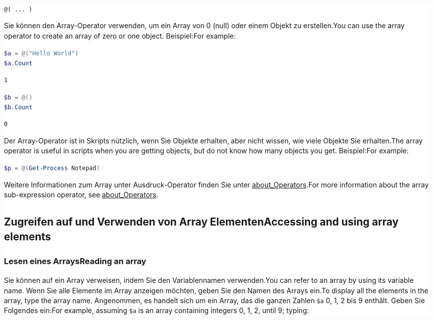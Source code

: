 ```syntax
@( ... )
```

<span data-ttu-id="2948a-134">Sie können den Array-Operator verwenden, um ein Array von 0 (null) oder einem Objekt zu erstellen.</span><span class="sxs-lookup"><span data-stu-id="2948a-134">You can use the array operator to create an array of zero or one object.</span></span> <span data-ttu-id="2948a-135">Beispiel:</span><span class="sxs-lookup"><span data-stu-id="2948a-135">For example:</span></span>

```powershell
$a = @("Hello World")
$a.Count
```

```Output
1
```

```powershell
$b = @()
$b.Count
```

```Output
0
```

<span data-ttu-id="2948a-136">Der Array-Operator ist in Skripts nützlich, wenn Sie Objekte erhalten, aber nicht wissen, wie viele Objekte Sie erhalten.</span><span class="sxs-lookup"><span data-stu-id="2948a-136">The array operator is useful in scripts when you are getting objects, but do not know how many objects you get.</span></span> <span data-ttu-id="2948a-137">Beispiel:</span><span class="sxs-lookup"><span data-stu-id="2948a-137">For example:</span></span>

```powershell
$p = @(Get-Process Notepad)
```

<span data-ttu-id="2948a-138">Weitere Informationen zum Array unter Ausdruck-Operator finden Sie unter [about_Operators](about_Operators.md).</span><span class="sxs-lookup"><span data-stu-id="2948a-138">For more information about the array sub-expression operator, see [about_Operators](about_Operators.md).</span></span>

## <a name="accessing-and-using-array-elements"></a><span data-ttu-id="2948a-139">Zugreifen auf und Verwenden von Array Elementen</span><span class="sxs-lookup"><span data-stu-id="2948a-139">Accessing and using array elements</span></span>

### <a name="reading-an-array"></a><span data-ttu-id="2948a-140">Lesen eines Arrays</span><span class="sxs-lookup"><span data-stu-id="2948a-140">Reading an array</span></span>

<span data-ttu-id="2948a-141">Sie können auf ein Array verweisen, indem Sie den Variablennamen verwenden.</span><span class="sxs-lookup"><span data-stu-id="2948a-141">You can refer to an array by using its variable name.</span></span> <span data-ttu-id="2948a-142">Wenn Sie alle Elemente im Array anzeigen möchten, geben Sie den Namen des Arrays ein.</span><span class="sxs-lookup"><span data-stu-id="2948a-142">To display all the elements in the array, type the array name.</span></span> <span data-ttu-id="2948a-143">Angenommen, es handelt sich um ein Array, das die ganzen Zahlen `$a` 0, 1, 2 bis 9 enthält. Geben Sie Folgendes ein:</span><span class="sxs-lookup"><span data-stu-id="2948a-143">For example, assuming `$a` is an array containing integers 0, 1, 2, until 9; typing:</span></span>
